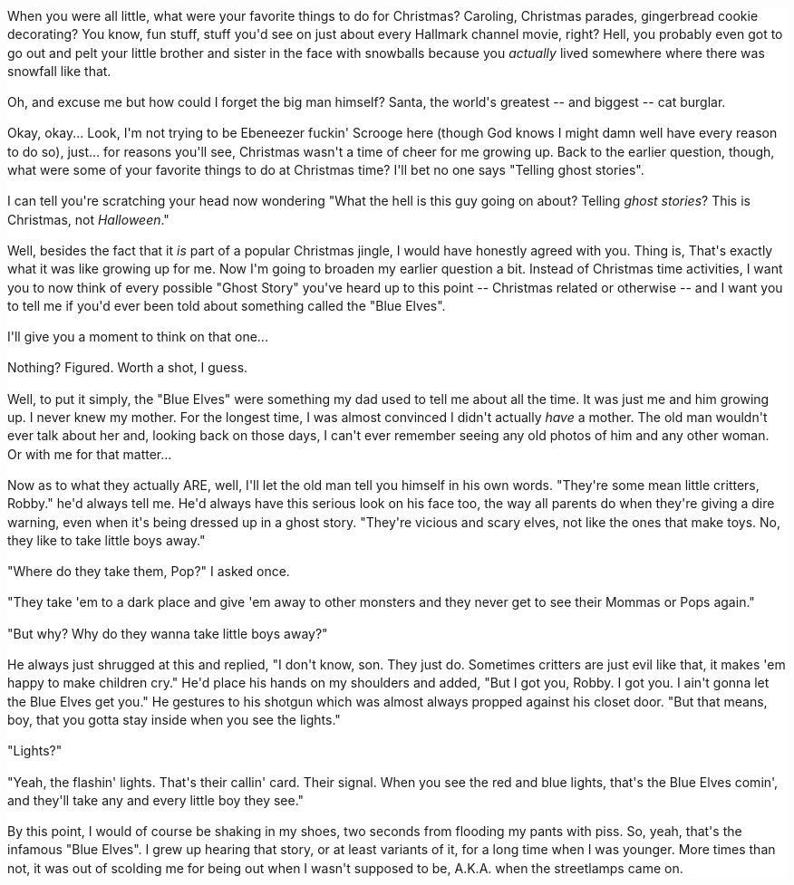 When you were all little, what were your favorite things to do for Christmas? Caroling, Christmas parades, gingerbread cookie decorating? You know, fun stuff, stuff you'd see on just about every Hallmark channel movie, right? Hell, you probably even got to go out and pelt your little brother and sister in the face with snowballs because you *actually* lived somewhere where there was snowfall like that.

Oh, and excuse me but how could I forget the big man himself? Santa, the world's greatest -- and biggest -- cat burglar.

Okay, okay... Look, I'm not trying to be Ebeneezer fuckin' Scrooge here (though God knows I might damn well have every reason to do so), just... for reasons you'll see, Christmas wasn't a time of cheer for me growing up. Back to the earlier question, though, what were some of your favorite things to do at Christmas time? I'll bet no one says "Telling ghost stories".

I can tell you're scratching your head now wondering "What the hell is this guy going on about? Telling *ghost stories*? This is Christmas, not *Halloween*."

Well, besides the fact that it *is* part of a popular Christmas jingle, I would have honestly agreed with you. Thing is, That's exactly what it was like growing up for me. Now I'm going to broaden my earlier question a bit. Instead of Christmas time activities, I want you to now think of every possible "Ghost Story" you've heard up to this point -- Christmas related or otherwise -- and I want you to tell me if you'd ever been told about something called the "Blue Elves".

I'll give you a moment to think on that one...

Nothing? Figured. Worth a shot, I guess.

Well, to put it simply, the "Blue Elves" were something my dad used to tell me about all the time. It was just me and him growing up. I never knew my mother. For the longest time, I was almost convinced I didn't actually *have* a mother. The old man wouldn't ever talk about her and, looking back on those days, I can't ever remember seeing any old photos of him and any other woman. Or with me for that matter...

Now as to what they actually ARE, well, I'll let the old man tell you himself in his own words. "They're some mean little critters, Robby." he'd always tell me. He'd always have this serious look on his face too, the way all parents do when they're giving a dire warning, even when it's being dressed up in a ghost story. "They're vicious and scary elves, not like the ones that make toys. No, they like to take little boys away."

"Where do they take them, Pop?" I asked once.

"They take 'em to a dark place and give 'em away to other monsters and they never get to see their Mommas or Pops again."

"But why? Why do they wanna take little boys away?"

He always just shrugged at this and replied, "I don't know, son. They just do. Sometimes critters are just evil like that, it makes 'em happy to make children cry." He'd place his hands on my shoulders and added, "But I got you, Robby. I got you. I ain't gonna let the Blue Elves get you." He gestures to his shotgun which was almost always propped against his closet door. "But that means, boy, that you gotta stay inside when you see the lights."

"Lights?"

"Yeah, the flashin' lights. That's their callin' card. Their signal. When you see the red and blue lights, that's the Blue Elves comin', and they'll take any and every little boy they see."

By this point, I would of course be shaking in my shoes, two seconds from flooding my pants with piss. So, yeah, that's the infamous "Blue Elves". I grew up hearing that story, or at least variants of it, for a long time when I was younger. More times than not, it was out of scolding me for being out when I wasn't supposed to be, A.K.A. when the streetlamps came on.
